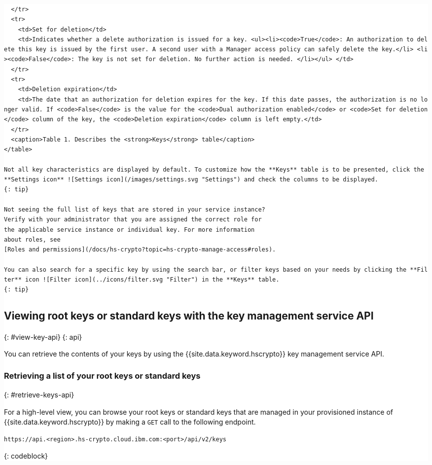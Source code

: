       </tr>
      <tr>
        <td>Set for deletion</td>
        <td>Indicates whether a delete authorization is issued for a key. <ul><li><code>True</code>: An authorization to delete this key is issued by the first user. A second user with a Manager access policy can safely delete the key.</li> <li><code>False</code>: The key is not set for deletion. No further action is needed. </li></ul> </td>
      </tr>
      <tr>
        <td>Deletion expiration</td>
        <td>The date that an authorization for deletion expires for the key. If this date passes, the authorization is no longer valid. If <code>False</code> is the value for the <code>Dual authorization enabled</code> or <code>Set for deletion</code> column of the key, the <code>Deletion expiration</code> column is left empty.</td>
      </tr>
      <caption>Table 1. Describes the <strong>Keys</strong> table</caption>
    </table>

    Not all key characteristics are displayed by default. To customize how the **Keys** table is to be presented, click the **Settings icon** ![Settings icon](/images/settings.svg "Settings") and check the columns to be displayed.
    {: tip}

    Not seeing the full list of keys that are stored in your service instance?
    Verify with your administrator that you are assigned the correct role for
    the applicable service instance or individual key. For more information
    about roles, see
    [Roles and permissions](/docs/hs-crypto?topic=hs-crypto-manage-access#roles).

    You can also search for a specific key by using the search bar, or filter keys based on your needs by clicking the **Filter** icon ![Filter icon](../icons/filter.svg "Filter") in the **Keys** table.
    {: tip}

## Viewing root keys or standard keys with the key management service API
{: #view-key-api}
{: api}

You can retrieve the contents of your keys by using the {{site.data.keyword.hscrypto}} key management service API.

### Retrieving a list of your root keys or standard keys
{: #retrieve-keys-api}

For a high-level view, you can browse your root keys or standard keys that are managed in your provisioned instance of {{site.data.keyword.hscrypto}} by making a `GET` call to the following endpoint.

```
https://api.<region>.hs-crypto.cloud.ibm.com:<port>/api/v2/keys
```
{: codeblock}

